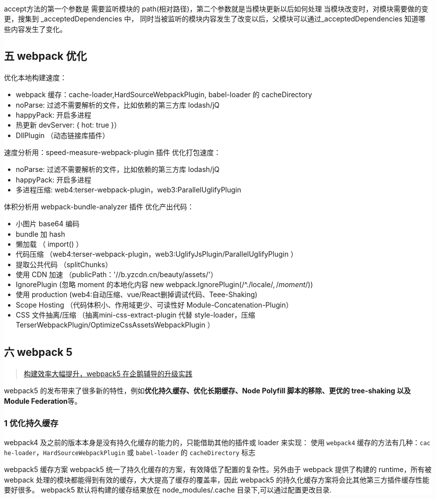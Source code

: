 accept方法的第一个参数是 需要监听模块的 path(相对路径)，第二个参数就是当模块更新以后如何处理
 当模块改变时，对模块需要做的变更，搜集到 _acceptedDependencies 中，
 同时当被监听的模块内容发生了改变以后，父模块可以通过_acceptedDependencies 知道哪些内容发生了变化。

## 五 webpack 优化

优化本地构建速度：

- webpack 缓存：cache-loader,HardSourceWebpackPlugin, babel-loader 的 cacheDirectory
- noParse: 过滤不需要解析的文件，比如依赖的第三方库 lodash/jQ
- happyPack: 开启多进程
- 热更新 devServer: { hot: true }）
- DllPlugin （动态链接库插件）

速度分析用：speed-measure-webpack-plugin 插件
优化打包速度：

- noParse: 过滤不需要解析的文件，比如依赖的第三方库 lodash/jQ
- happyPack: 开启多进程
- 多进程压缩: web4:terser-webpack-plugin，web3:ParallelUglifyPlugin

体积分析用 webpack-bundle-analyzer 插件
优化产出代码：

- 小图片 base64 编码
- bundle 加 hash
- 懒加载 （ import() ）
- 代码压缩 （web4:terser-webpack-plugin，web3:UglifyJsPlugin/ParallelUglifyPlugin ）
- 提取公共代码 （splitChunks）
- 使用 CDN 加速 （publicPath：'//b.yzcdn.cn/beauty/assets/'）
- IgnorePlugin (忽略 moment 的本地化内容 new webpack.IgnorePlugin(/^\.\/locale$/, /moment$/))
- 使用 production (web4:自动压缩、vue/React删掉调试代码、Teee-Shaking)
- Scope Hosting （代码体积小、作用域更少、可读性好 Module-Concatenation-Plugin）
- CSS 文件抽离/压缩 （抽离mini-css-extract-plugin 代替 style-loader，压缩TerserWebpackPlugin/OptimizeCssAssetsWebpackPlugin ）

## 六 webpack 5

> [构建效率大幅提升，webpack5 在企鹅辅导的升级实践](https://mp.weixin.qq.com/s/vBBfUdy4pHIPChs7TUkFLQ)

webpack5 的发布带来了很多新的特性，例如**优化持久缓存、优化长期缓存、Node Polyfill 脚本的移除、更优的 tree-shaking 以及 Module Federation**等。

### 1 优化持久缓存

webpack4 及之前的版本本身是没有持久化缓存的能力的，只能借助其他的插件或 loader 来实现：
使用 `webpack4` 缓存的方法有几种：`cache-loader`，`HardSourceWebpackPlugin` 或 `babel-loader` 的 `cacheDirectory` 标志

webpack5 缓存方案
webpack5 统一了持久化缓存的方案，有效降低了配置的复杂性。另外由于 webpack 提供了构建的 runtime，所有被 webpack 处理的模块都能得到有效的缓存，大大提高了缓存的覆盖率，因此 webpack5 的持久化缓存方案将会比其他第三方插件缓存性能要好很多。
webpack5 默认将构建的缓存结果放在 node_modules/.cache 目录下,可以通过配置更改目录.
